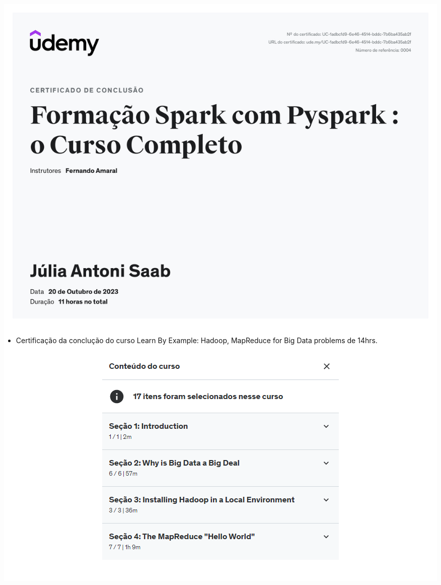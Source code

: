 ![Certificado Formação Spark com Pyspark](<Images Sprint7/Certificado Formação Spark com Pyspark.jpg>)

</div>

+ Certificação da conclução do curso Learn By Example: Hadoop, MapReduce for Big Data problems de 14hrs.

<div align="center">

![Certificado Hadoop](<Images Sprint7/Certificado Hadoop.png>)
